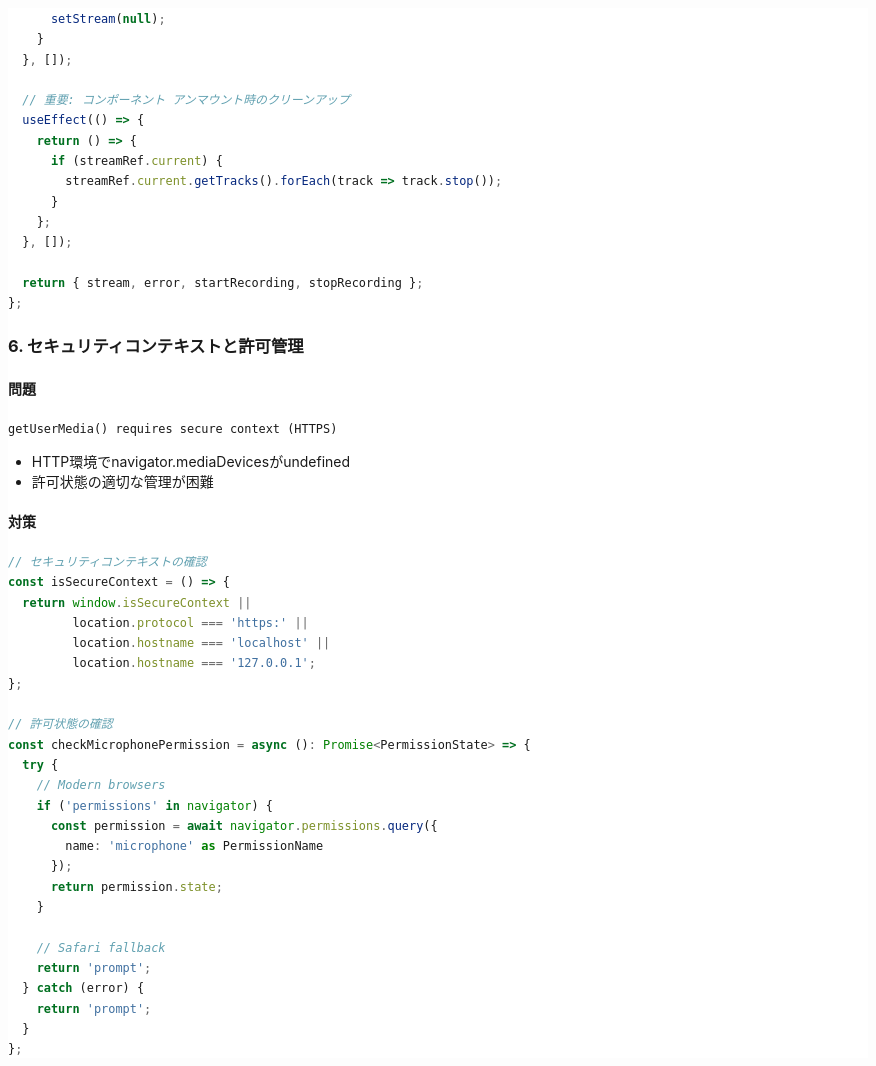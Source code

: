 ```typescript
      setStream(null);
    }
  }, []);
  
  // 重要: コンポーネント アンマウント時のクリーンアップ
  useEffect(() => {
    return () => {
      if (streamRef.current) {
        streamRef.current.getTracks().forEach(track => track.stop());
      }
    };
  }, []);
  
  return { stream, error, startRecording, stopRecording };
};
```

### 6. セキュリティコンテキストと許可管理

#### **問題**
```
getUserMedia() requires secure context (HTTPS)
```
- HTTP環境でnavigator.mediaDevicesがundefined
- 許可状態の適切な管理が困難

#### **対策**
```typescript
// セキュリティコンテキストの確認
const isSecureContext = () => {
  return window.isSecureContext || 
         location.protocol === 'https:' || 
         location.hostname === 'localhost' ||
         location.hostname === '127.0.0.1';
};

// 許可状態の確認
const checkMicrophonePermission = async (): Promise<PermissionState> => {
  try {
    // Modern browsers
    if ('permissions' in navigator) {
      const permission = await navigator.permissions.query({ 
        name: 'microphone' as PermissionName 
      });
      return permission.state;
    }
    
    // Safari fallback
    return 'prompt';
  } catch (error) {
    return 'prompt';
  }
};
```
